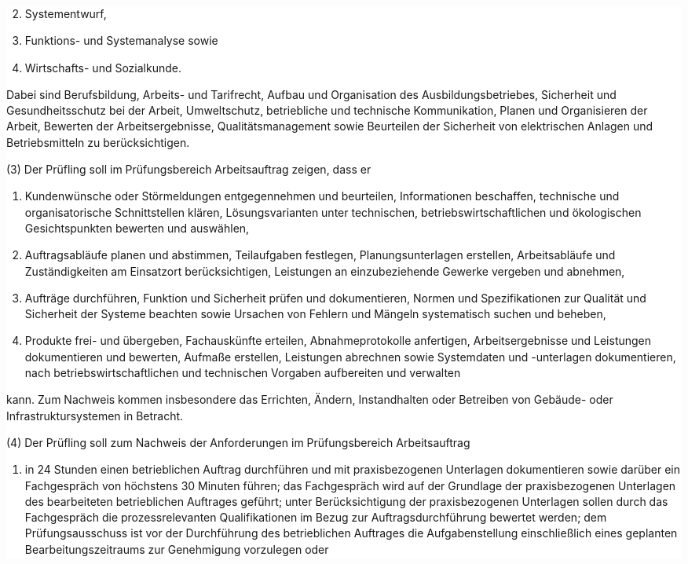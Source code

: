 
2.  Systementwurf,


3.  Funktions- und Systemanalyse sowie


4.  Wirtschafts- und Sozialkunde.



Dabei sind Berufsbildung, Arbeits- und Tarifrecht, Aufbau und
Organisation des Ausbildungsbetriebes, Sicherheit und
Gesundheitsschutz bei der Arbeit, Umweltschutz, betriebliche und
technische Kommunikation, Planen und Organisieren der Arbeit, Bewerten
der Arbeitsergebnisse, Qualitätsmanagement sowie Beurteilen der
Sicherheit von elektrischen Anlagen und Betriebsmitteln zu
berücksichtigen.

(3) Der Prüfling soll im Prüfungsbereich Arbeitsauftrag zeigen, dass
er

1.  Kundenwünsche oder Störmeldungen entgegennehmen und beurteilen,
    Informationen beschaffen, technische und organisatorische
    Schnittstellen klären, Lösungsvarianten unter technischen,
    betriebswirtschaftlichen und ökologischen Gesichtspunkten bewerten und
    auswählen,


2.  Auftragsabläufe planen und abstimmen, Teilaufgaben festlegen,
    Planungsunterlagen erstellen, Arbeitsabläufe und Zuständigkeiten am
    Einsatzort berücksichtigen, Leistungen an einzubeziehende Gewerke
    vergeben und abnehmen,


3.  Aufträge durchführen, Funktion und Sicherheit prüfen und
    dokumentieren, Normen und Spezifikationen zur Qualität und Sicherheit
    der Systeme beachten sowie Ursachen von Fehlern und Mängeln
    systematisch suchen und beheben,


4.  Produkte frei- und übergeben, Fachauskünfte erteilen,
    Abnahmeprotokolle anfertigen, Arbeitsergebnisse und Leistungen
    dokumentieren und bewerten, Aufmaße erstellen, Leistungen abrechnen
    sowie Systemdaten und -unterlagen dokumentieren, nach
    betriebswirtschaftlichen und technischen Vorgaben aufbereiten und
    verwalten



kann. Zum Nachweis kommen insbesondere das Errichten, Ändern,
Instandhalten oder Betreiben von Gebäude- oder Infrastruktursystemen
in Betracht.

(4) Der Prüfling soll zum Nachweis der Anforderungen im
Prüfungsbereich Arbeitsauftrag

1.  in 24 Stunden einen betrieblichen Auftrag durchführen und mit
    praxisbezogenen Unterlagen dokumentieren sowie darüber ein
    Fachgespräch von höchstens 30 Minuten führen; das Fachgespräch wird
    auf der Grundlage der praxisbezogenen Unterlagen des bearbeiteten
    betrieblichen Auftrages geführt; unter Berücksichtigung der
    praxisbezogenen Unterlagen sollen durch das Fachgespräch die
    prozessrelevanten Qualifikationen im Bezug zur Auftragsdurchführung
    bewertet werden; dem Prüfungsausschuss ist vor der Durchführung des
    betrieblichen Auftrages die Aufgabenstellung einschließlich eines
    geplanten Bearbeitungszeitraums zur Genehmigung vorzulegen oder
